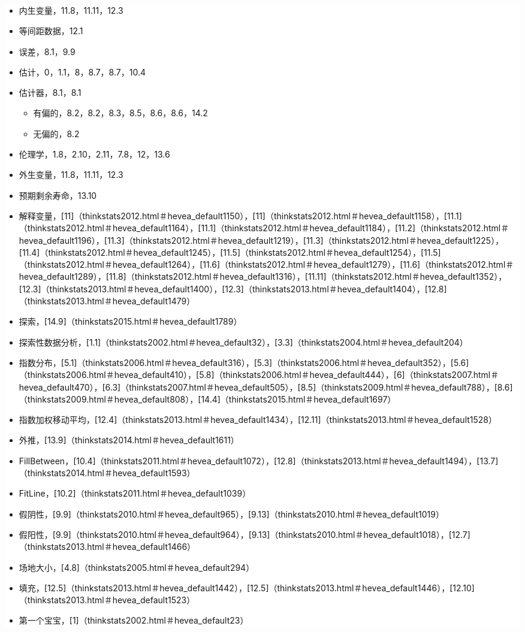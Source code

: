 +   内生变量，11.8，11.11，12.3

+   等间距数据，12.1

+   误差，8.1，9.9

+   估计，0，1.1，8，8.7，8.7，10.4

+   估计器，8.1，8.1

    +   有偏的，8.2，8.2，8.3，8.5，8.6，8.6，14.2

    +   无偏的，8.2

+   伦理学，1.8，2.10，2.11，7.8，12，13.6

+   外生变量，11.8，11.11，12.3

+   预期剩余寿命，13.10

+   解释变量，[11]（thinkstats2012.html＃hevea_default1150），[11]（thinkstats2012.html＃hevea_default1158），[11.1]（thinkstats2012.html＃hevea_default1164），[11.1]（thinkstats2012.html＃hevea_default1184），[11.2]（thinkstats2012.html＃hevea_default1196），[11.3]（thinkstats2012.html＃hevea_default1219），[11.3]（thinkstats2012.html＃hevea_default1225），[11.4]（thinkstats2012.html＃hevea_default1245），[11.5]（thinkstats2012.html＃hevea_default1254），[11.5]（thinkstats2012.html＃hevea_default1264），[11.6]（thinkstats2012.html＃hevea_default1279），[11.6]（thinkstats2012.html＃hevea_default1289），[11.8]（thinkstats2012.html＃hevea_default1316），[11.11]（thinkstats2012.html＃hevea_default1352），[12.3]（thinkstats2013.html＃hevea_default1400），[12.3]（thinkstats2013.html＃hevea_default1404），[12.8]（thinkstats2013.html＃hevea_default1479）

+   探索，[14.9]（thinkstats2015.html＃hevea_default1789）

+   探索性数据分析，[1.1]（thinkstats2002.html＃hevea_default32），[3.3]（thinkstats2004.html＃hevea_default204）

+   指数分布，[5.1]（thinkstats2006.html＃hevea_default316），[5.3]（thinkstats2006.html＃hevea_default352），[5.6]（thinkstats2006.html＃hevea_default410），[5.8]（thinkstats2006.html＃hevea_default444），[6]（thinkstats2007.html＃hevea_default470），[6.3]（thinkstats2007.html＃hevea_default505），[8.5]（thinkstats2009.html＃hevea_default788），[8.6]（thinkstats2009.html＃hevea_default808），[14.4]（thinkstats2015.html＃hevea_default1697）

+   指数加权移动平均，[12.4]（thinkstats2013.html＃hevea_default1434），[12.11]（thinkstats2013.html＃hevea_default1528）

+   外推，[13.9]（thinkstats2014.html＃hevea_default1611）

+   FillBetween，[10.4]（thinkstats2011.html＃hevea_default1072），[12.8]（thinkstats2013.html＃hevea_default1494），[13.7]（thinkstats2014.html＃hevea_default1593）

+   FitLine，[10.2]（thinkstats2011.html＃hevea_default1039）

+   假阴性，[9.9]（thinkstats2010.html＃hevea_default965），[9.13]（thinkstats2010.html＃hevea_default1019）

+   假阳性，[9.9]（thinkstats2010.html＃hevea_default964），[9.13]（thinkstats2010.html＃hevea_default1018），[12.7]（thinkstats2013.html＃hevea_default1466）

+   场地大小，[4.8]（thinkstats2005.html＃hevea_default294）

+   填充，[12.5]（thinkstats2013.html＃hevea_default1442），[12.5]（thinkstats2013.html＃hevea_default1446），[12.10]（thinkstats2013.html＃hevea_default1523）

+   第一个宝宝，[1]（thinkstats2002.html＃hevea_default23）
